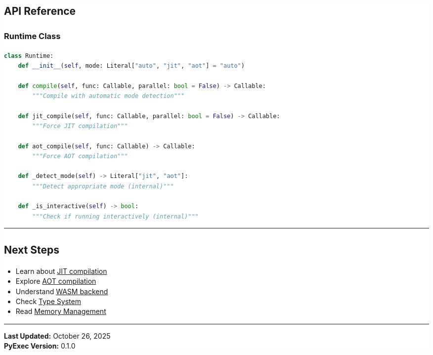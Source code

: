
## API Reference

### Runtime Class

```python
class Runtime:
    def __init__(self, mode: Literal["auto", "jit", "aot"] = "auto")
    
    def compile(self, func: Callable, parallel: bool = False) -> Callable:
        """Compile with automatic mode detection"""
    
    def jit_compile(self, func: Callable, parallel: bool = False) -> Callable:
        """Force JIT compilation"""
    
    def aot_compile(self, func: Callable) -> Callable:
        """Force AOT compilation"""
    
    def _detect_mode(self) -> Literal["jit", "aot"]:
        """Detect appropriate mode (internal)"""
    
    def _is_interactive(self) -> bool:
        """Check if running interactively (internal)"""
```

---

## Next Steps

- Learn about [JIT compilation](JIT_GUIDE.md)
- Explore [AOT compilation](AOT_GUIDE.md)
- Understand [WASM backend](WASM_GUIDE.md)
- Check [Type System](TYPES_GUIDE.md)
- Read [Memory Management](MEMORY_GUIDE.md)

---

**Last Updated:** October 26, 2025  
**PyExec Version:** 0.1.0
